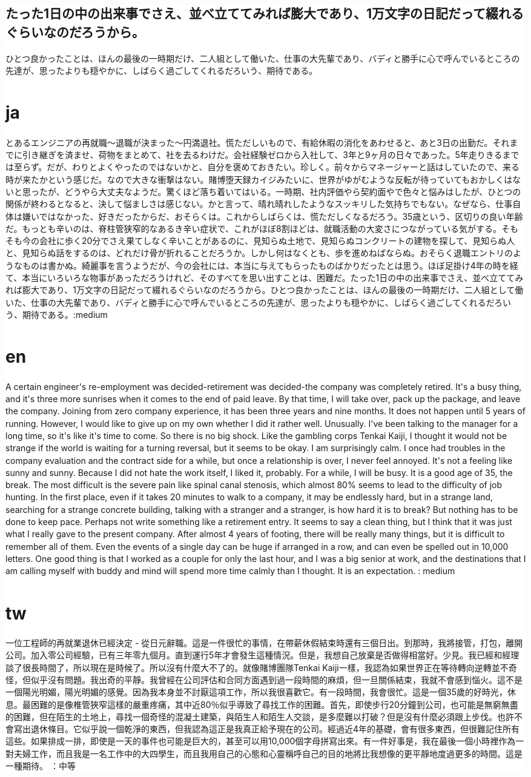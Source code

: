 ## たった1日の中の出来事でさえ、並べ立ててみれば膨大であり、1万文字の日記だって綴れるぐらいなのだろうから。

ひとつ良かったことは、ほんの最後の一時期だけ、二人組として働いた、仕事の大先輩であり、バディと勝手に心で呼んでいるところの先達が、思ったよりも穏やかに、しばらく過ごしてくれるだろいう、期待である。



# ja

とあるエンジニアの再就職〜退職が決まった〜円満退社。慌ただしいもので、有給休暇の消化をあわせると、あと3日の出勤だ。それまでに引き継ぎを済ませ、荷物をまとめて、社を去るわけだ。会社経験ゼロから入社して、3年と9ヶ月の日々であった。5年走りきるまでは至らず。だが、わりとよくやったのではないかと、自分を褒めておきたい。珍しく。前々からマネージャーと話はしていたので、来る時が来たかという感じだ。なので大きな衝撃はない。賭博堕天録カイジみたいに、世界がゆがむような反転が待っていてもおかしくはないと思ったが、どうやら大丈夫なようだ。驚くほど落ち着いてはいる。一時期、社内評価やら契約面やで色々と悩みはしたが、ひとつの関係が終わるとなると、決して悩ましさは感じない。かと言って、晴れ晴れしたようなスッキリした気持ちでもない。なぜなら、仕事自体は嫌いではなかった、好きだったからだ、おそらくは。これからしばらくは、慌ただしくなるだろう。35歳という、区切りの良い年齢だ。もっとも辛いのは、脊柱管狭窄的なあるき辛い症状で、これがほぼ8割ほどは、就職活動の大変さにつながっている気がする。そもそも今の会社に歩く20分でさえ果てしなく辛いことがあるのに、見知らぬ土地で、見知らぬコンクリートの建物を探して、見知らぬ人と、見知らぬ話をするのは、どれだけ骨が折れることだろうか。しかし何はなくとも、歩を進めねばならぬ。おそらく退職エントリのようなものは書かぬ。綺麗事を言うようだが、今の会社には、本当に与えてもらったものばかりだったとは思う。ほぼ足掛け4年の時を経て、本当にいろいろな物事があっただろうけれど、そのすべてを思い出すことは、困難だ。たった1日の中の出来事でさえ、並べ立ててみれば膨大であり、1万文字の日記だって綴れるぐらいなのだろうから。ひとつ良かったことは、ほんの最後の一時期だけ、二人組として働いた、仕事の大先輩であり、バディと勝手に心で呼んでいるところの先達が、思ったよりも穏やかに、しばらく過ごしてくれるだろいう、期待である。:medium


# en

A certain engineer's re-employment was decided-retirement was decided-the company was completely retired. It's a busy thing, and it's three more sunrises when it comes to the end of paid leave. By that time, I will take over, pack up the package, and leave the company. Joining from zero company experience, it has been three years and nine months. It does not happen until 5 years of running. However, I would like to give up on my own whether I did it rather well. Unusually. I've been talking to the manager for a long time, so it's like it's time to come. So there is no big shock. Like the gambling corps Tenkai Kaiji, I thought it would not be strange if the world is waiting for a turning reversal, but it seems to be okay. I am surprisingly calm. I once had troubles in the company evaluation and the contract side for a while, but once a relationship is over, I never feel annoyed. It's not a feeling like sunny and sunny. Because I did not hate the work itself, I liked it, probably. For a while, I will be busy. It is a good age of 35, the break. The most difficult is the severe pain like spinal canal stenosis, which almost 80% seems to lead to the difficulty of job hunting. In the first place, even if it takes 20 minutes to walk to a company, it may be endlessly hard, but in a strange land, searching for a strange concrete building, talking with a stranger and a stranger, is how hard it is to break? But nothing has to be done to keep pace. Perhaps not write something like a retirement entry. It seems to say a clean thing, but I think that it was just what I really gave to the present company. After almost 4 years of footing, there will be really many things, but it is difficult to remember all of them. Even the events of a single day can be huge if arranged in a row, and can even be spelled out in 10,000 letters. One good thing is that I worked as a couple for only the last hour, and I was a big senior at work, and the destinations that I am calling myself with buddy and mind will spend more time calmly than I thought. It is an expectation. : medium

# tw

一位工程師的再就業退休已經決定 - 從日元辭職。這是一件很忙的事情，在帶薪休假結束時還有三個日出。到那時，我將接管，打包，離開公司。加入零公司經驗，已有三年零九個月。直到運行5年才會發生這種情況。但是，我想自己放棄是否做得相當好。少見。我已經和經理談了很長時間了，所以現在是時候了。所以沒有什麼大不了的。就像賭博團隊Tenkai Kaiji一樣，我認為如果世界正在等待轉向逆轉並不奇怪，但似乎沒有問題。我出奇的平靜。我曾經在公司評估和合同方面遇到過一段時間的麻煩，但一旦關係結束，我就不會感到惱火。這不是一個陽光明媚，陽光明媚的感覺。因為我本身並不討厭這項工作，所以我很喜歡它。有一段時間，我會很忙。這是一個35歲的好時光，休息。最困難的是像椎管狹窄這樣的嚴重疼痛，其中近80％似乎導致了尋找工作的困難。首先，即使步行20分鐘到公司，也可能是無窮無盡的困難，但在陌生的土地上，尋找一個奇怪的混凝土建築，與陌生人和陌生人交談，是多麼難以打破？但是沒有什麼必須跟上步伐。也許不會寫出退休條目。它似乎說一個乾淨的東西，但我認為這正是我真正給予現在的公司。經過近4年的基礎，會有很多東西，但很難記住所有這些。如果排成一排，即使是一天的事件也可能是巨大的，甚至可以用10,000個字母拼寫出來。有一件好事是，我在最後一個小時裡作為一對夫婦工作，而且我是一名工作中的大四學生，而且我用自己的心態和心靈稱呼自己的目的地將比我想像的更平靜地度過更多的時間。這是一種期待。 ：中等
